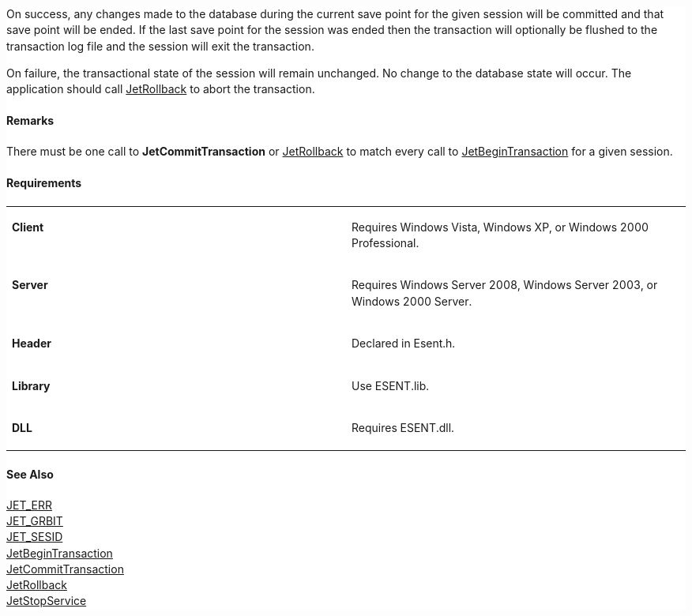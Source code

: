 </tr>
</tbody>
</table>


On success, any changes made to the database during the current save point for the given session will be committed and that save point will be ended. If the last save point for the session was ended then the transaction will optionally be flushed to the transaction log file and the session will exit the transaction.

On failure, the transactional state of the session will remain unchanged. No change to the database state will occur. The application should call [JetRollback](./jetrollback-function.md) to abort the transaction.

#### Remarks

There must be one call to **JetCommitTransaction** or [JetRollback](./jetrollback-function.md) to match every call to [JetBeginTransaction](./jetbegintransaction-function.md) for a given session.

#### Requirements

<table>
<colgroup>
<col style="width: 50%" />
<col style="width: 50%" />
</colgroup>
<tbody>
<tr class="odd">
<td><p><strong>Client</strong></p></td>
<td><p>Requires Windows Vista, Windows XP, or Windows 2000 Professional.</p></td>
</tr>
<tr class="even">
<td><p><strong>Server</strong></p></td>
<td><p>Requires Windows Server 2008, Windows Server 2003, or Windows 2000 Server.</p></td>
</tr>
<tr class="odd">
<td><p><strong>Header</strong></p></td>
<td><p>Declared in Esent.h.</p></td>
</tr>
<tr class="even">
<td><p><strong>Library</strong></p></td>
<td><p>Use ESENT.lib.</p></td>
</tr>
<tr class="odd">
<td><p><strong>DLL</strong></p></td>
<td><p>Requires ESENT.dll.</p></td>
</tr>
</tbody>
</table>


#### See Also

[JET_ERR](./jet-err.md)  
[JET_GRBIT](./jet-grbit.md)  
[JET_SESID](./jet-sesid.md)  
[JetBeginTransaction](./jetbegintransaction-function.md)  
[JetCommitTransaction]()  
[JetRollback](./jetrollback-function.md)  
[JetStopService](./jetstopservice-function.md)

